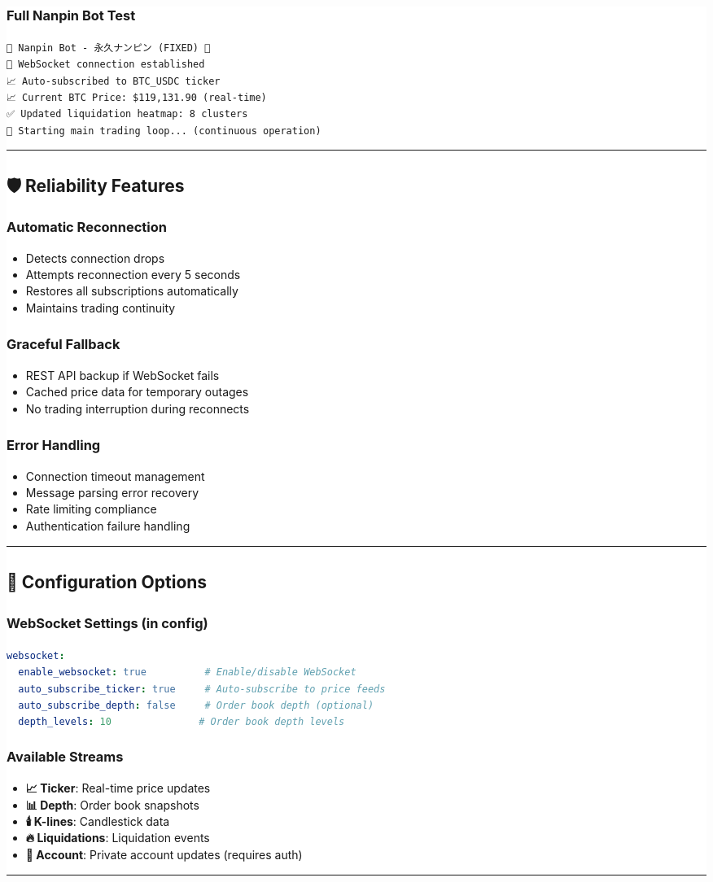 ### **Full Nanpin Bot Test**
```
🌸 Nanpin Bot - 永久ナンピン (FIXED) 🌸
🚀 WebSocket connection established
📈 Auto-subscribed to BTC_USDC ticker  
📈 Current BTC Price: $119,131.90 (real-time)
✅ Updated liquidation heatmap: 8 clusters
🔄 Starting main trading loop... (continuous operation)
```

---

## 🛡️ **Reliability Features**

### **Automatic Reconnection**
- Detects connection drops
- Attempts reconnection every 5 seconds
- Restores all subscriptions automatically
- Maintains trading continuity

### **Graceful Fallback**
- REST API backup if WebSocket fails
- Cached price data for temporary outages  
- No trading interruption during reconnects

### **Error Handling**
- Connection timeout management
- Message parsing error recovery
- Rate limiting compliance
- Authentication failure handling

---

## 🔧 **Configuration Options**

### **WebSocket Settings** (in config)
```yaml
websocket:
  enable_websocket: true          # Enable/disable WebSocket
  auto_subscribe_ticker: true     # Auto-subscribe to price feeds
  auto_subscribe_depth: false     # Order book depth (optional)  
  depth_levels: 10               # Order book depth levels
```

### **Available Streams**
- **📈 Ticker**: Real-time price updates
- **📊 Depth**: Order book snapshots  
- **🕯️ K-lines**: Candlestick data
- **🔥 Liquidations**: Liquidation events
- **👤 Account**: Private account updates (requires auth)

---